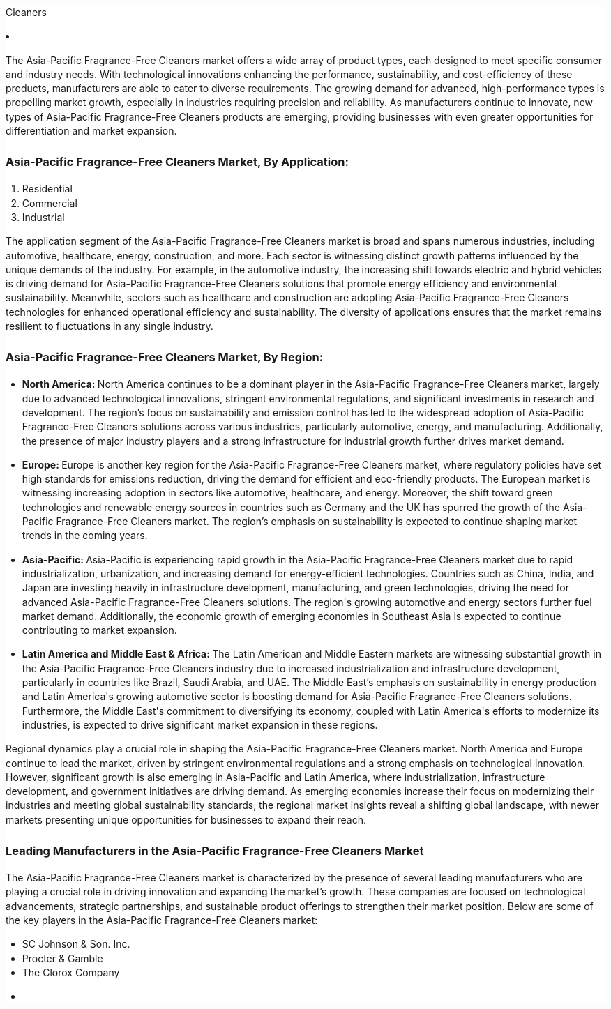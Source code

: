 Cleaners<li></li></ol><p>The Asia-Pacific Fragrance-Free Cleaners market offers a wide array of product types, each designed to meet specific consumer and industry needs. With technological innovations enhancing the performance, sustainability, and cost-efficiency of these products, manufacturers are able to cater to diverse requirements. The growing demand for advanced, high-performance types is propelling market growth, especially in industries requiring precision and reliability. As manufacturers continue to innovate, new types of Asia-Pacific Fragrance-Free Cleaners products are emerging, providing businesses with even greater opportunities for differentiation and market expansion.</p><h3>Asia-Pacific Fragrance-Free Cleaners Market,&nbsp;By Application:</h3><ol><li>Residential<li> Commercial<li> Industrial</li></ol><p>The application segment of the Asia-Pacific Fragrance-Free Cleaners market is broad and spans numerous industries, including automotive, healthcare, energy, construction, and more. Each sector is witnessing distinct growth patterns influenced by the unique demands of the industry. For example, in the automotive industry, the increasing shift towards electric and hybrid vehicles is driving demand for Asia-Pacific Fragrance-Free Cleaners solutions that promote energy efficiency and environmental sustainability. Meanwhile, sectors such as healthcare and construction are adopting Asia-Pacific Fragrance-Free Cleaners technologies for enhanced operational efficiency and sustainability. The diversity of applications ensures that the market remains resilient to fluctuations in any single industry.</p><h3>Asia-Pacific Fragrance-Free Cleaners Market, By Region:</h3><ul><li><p><strong>North America:&nbsp;</strong>North America continues to be a dominant player in the Asia-Pacific Fragrance-Free Cleaners market, largely due to advanced technological innovations, stringent environmental regulations, and significant investments in research and development. The region&rsquo;s focus on sustainability and emission control has led to the widespread adoption of Asia-Pacific Fragrance-Free Cleaners solutions across various industries, particularly automotive, energy, and manufacturing. Additionally, the presence of major industry players and a strong infrastructure for industrial growth further drives market demand.</p></li><li><p><strong><strong>Europe:&nbsp;</strong></strong>Europe is another key region for the Asia-Pacific Fragrance-Free Cleaners market, where regulatory policies have set high standards for emissions reduction, driving the demand for efficient and eco-friendly products. The European market is witnessing increasing adoption in sectors like automotive, healthcare, and energy. Moreover, the shift toward green technologies and renewable energy sources in countries such as Germany and the UK has spurred the growth of the Asia-Pacific Fragrance-Free Cleaners market. The region&rsquo;s emphasis on sustainability is expected to continue shaping market trends in the coming years.</p></li><li><p><strong><strong>Asia-Pacific:&nbsp;</strong></strong>Asia-Pacific is experiencing rapid growth in the Asia-Pacific Fragrance-Free Cleaners market due to rapid industrialization, urbanization, and increasing demand for energy-efficient technologies. Countries such as China, India, and Japan are investing heavily in infrastructure development, manufacturing, and green technologies, driving the need for advanced Asia-Pacific Fragrance-Free Cleaners solutions. The region's growing automotive and energy sectors further fuel market demand. Additionally, the economic growth of emerging economies in Southeast Asia is expected to continue contributing to market expansion.</p></li><li><p><strong><strong>Latin America and Middle East &amp; Africa:&nbsp;</strong></strong>The Latin American and Middle Eastern markets are witnessing substantial growth in the Asia-Pacific Fragrance-Free Cleaners industry due to increased industrialization and infrastructure development, particularly in countries like Brazil, Saudi Arabia, and UAE. The Middle East&rsquo;s emphasis on sustainability in energy production and Latin America's growing automotive sector is boosting demand for Asia-Pacific Fragrance-Free Cleaners solutions. Furthermore, the Middle East's commitment to diversifying its economy, coupled with Latin America's efforts to modernize its industries, is expected to drive significant market expansion in these regions.</p></li></ul><p>Regional dynamics play a crucial role in shaping the Asia-Pacific Fragrance-Free Cleaners market. North America and Europe continue to lead the market, driven by stringent environmental regulations and a strong emphasis on technological innovation. However, significant growth is also emerging in Asia-Pacific and Latin America, where industrialization, infrastructure development, and government initiatives are driving demand. As emerging economies increase their focus on modernizing their industries and meeting global sustainability standards, the regional market insights reveal a shifting global landscape, with newer markets presenting unique opportunities for businesses to expand their reach.</p><h3><strong>Leading Manufacturers in the Asia-Pacific Fragrance-Free Cleaners Market</strong></h3><p>The Asia-Pacific Fragrance-Free Cleaners market is characterized by the presence of several leading manufacturers who are playing a crucial role in driving innovation and expanding the market&rsquo;s growth. These companies are focused on technological advancements, strategic partnerships, and sustainable product offerings to strengthen their market position. Below are some of the key players in the Asia-Pacific Fragrance-Free Cleaners market:</p></div><div class="article-main__content" data-test-id="publishing-text-block"><ul><li><span class="">SC Johnson & Son. Inc.<li> Procter & Gamble<li> The Clorox Company<li>